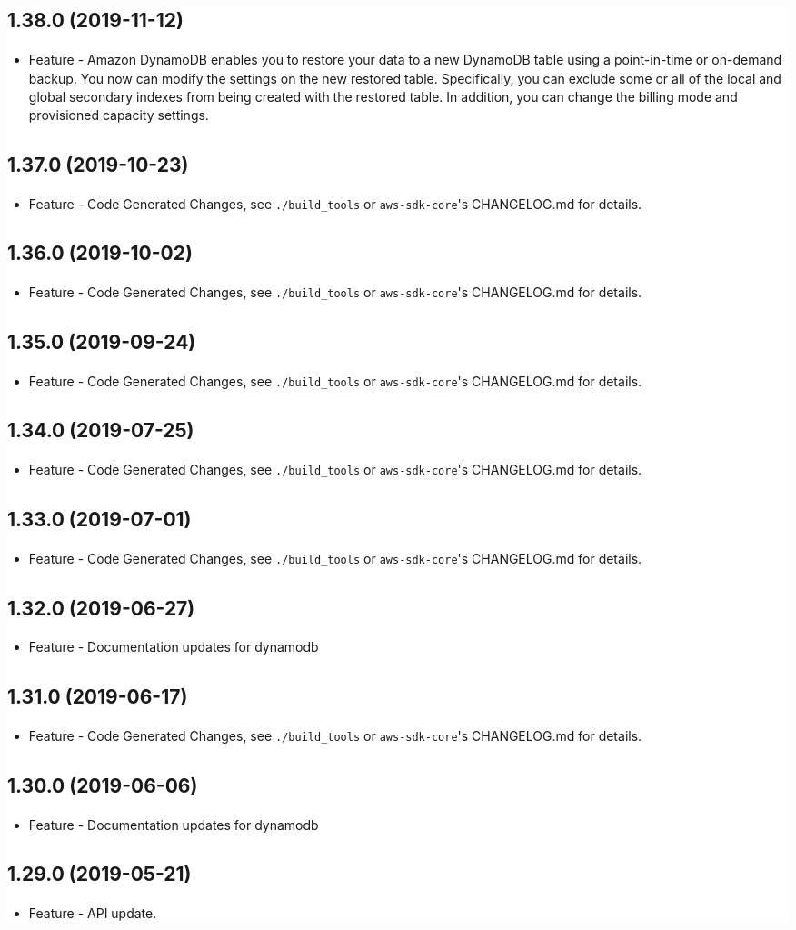 1.38.0 (2019-11-12)
------------------

* Feature - Amazon DynamoDB enables you to restore your data to a new DynamoDB table using a point-in-time or on-demand backup. You now can modify the settings on the new restored table. Specifically, you can exclude some or all of the local and global secondary indexes from being created with the restored table. In addition, you can change the billing mode and provisioned capacity settings.

1.37.0 (2019-10-23)
------------------

* Feature - Code Generated Changes, see `./build_tools` or `aws-sdk-core`'s CHANGELOG.md for details.

1.36.0 (2019-10-02)
------------------

* Feature - Code Generated Changes, see `./build_tools` or `aws-sdk-core`'s CHANGELOG.md for details.

1.35.0 (2019-09-24)
------------------

* Feature - Code Generated Changes, see `./build_tools` or `aws-sdk-core`'s CHANGELOG.md for details.

1.34.0 (2019-07-25)
------------------

* Feature - Code Generated Changes, see `./build_tools` or `aws-sdk-core`'s CHANGELOG.md for details.

1.33.0 (2019-07-01)
------------------

* Feature - Code Generated Changes, see `./build_tools` or `aws-sdk-core`'s CHANGELOG.md for details.

1.32.0 (2019-06-27)
------------------

* Feature - Documentation updates for dynamodb

1.31.0 (2019-06-17)
------------------

* Feature - Code Generated Changes, see `./build_tools` or `aws-sdk-core`'s CHANGELOG.md for details.

1.30.0 (2019-06-06)
------------------

* Feature - Documentation updates for dynamodb

1.29.0 (2019-05-21)
------------------

* Feature - API update.
